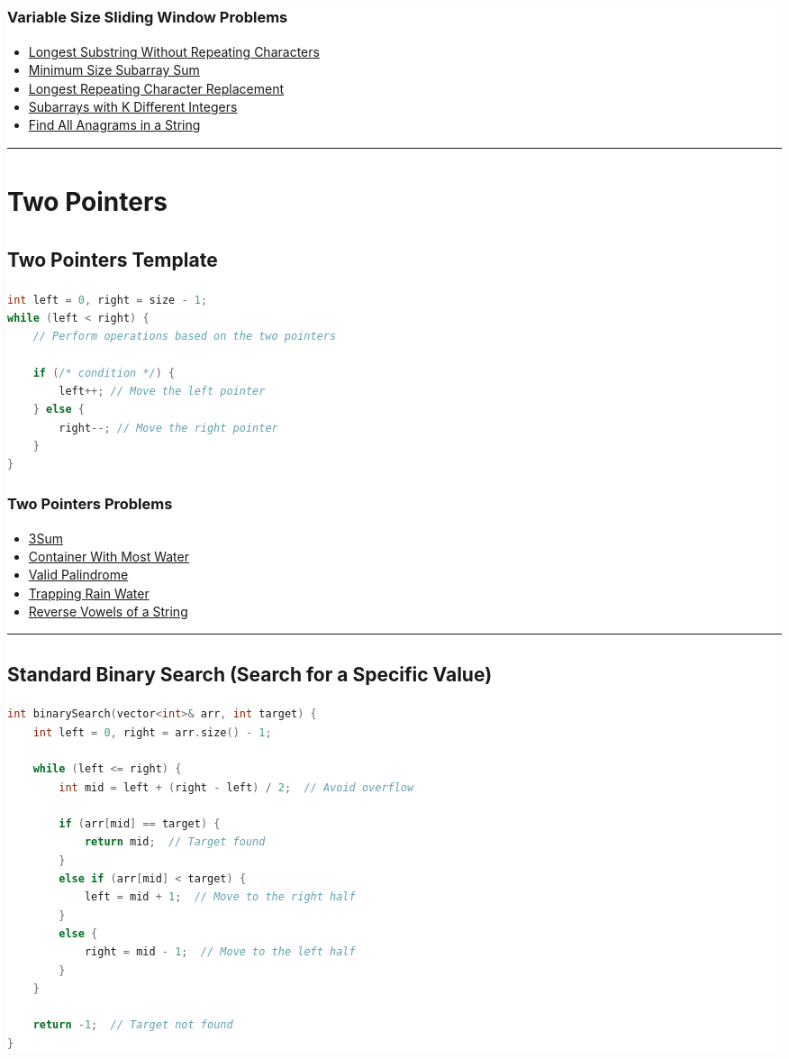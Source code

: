### Variable Size Sliding Window Problems

- [Longest Substring Without Repeating Characters](https://leetcode.com/problems/longest-substring-without-repeating-characters/)
- [Minimum Size Subarray Sum](https://leetcode.com/problems/minimum-size-subarray-sum/)
- [Longest Repeating Character Replacement](https://leetcode.com/problems/longest-repeating-character-replacement/)
- [Subarrays with K Different Integers](https://leetcode.com/problems/subarrays-with-k-different-integers/)
- [Find All Anagrams in a String](https://leetcode.com/problems/find-all-anagrams-in-a-string/)

***

# Two Pointers

## Two Pointers Template

```c++
int left = 0, right = size - 1;
while (left < right) {
    // Perform operations based on the two pointers

    if (/* condition */) {
        left++; // Move the left pointer
    } else {
        right--; // Move the right pointer
    }
}
```

### Two Pointers Problems

- [3Sum](https://leetcode.com/problems/3sum/)
- [Container With Most Water](https://leetcode.com/problems/container-with-most-water/)
- [Valid Palindrome](https://leetcode.com/problems/valid-palindrome/)
- [Trapping Rain Water](https://leetcode.com/problems/trapping-rain-water/)
- [Reverse Vowels of a String](https://leetcode.com/problems/reverse-vowels-of-a-string/)

***

## Standard Binary Search (Search for a Specific Value)

```c++
int binarySearch(vector<int>& arr, int target) {
    int left = 0, right = arr.size() - 1;

    while (left <= right) {
        int mid = left + (right - left) / 2;  // Avoid overflow

        if (arr[mid] == target) {
            return mid;  // Target found
        } 
        else if (arr[mid] < target) {
            left = mid + 1;  // Move to the right half
        } 
        else {
            right = mid - 1;  // Move to the left half
        }
    }

    return -1;  // Target not found
}
```
